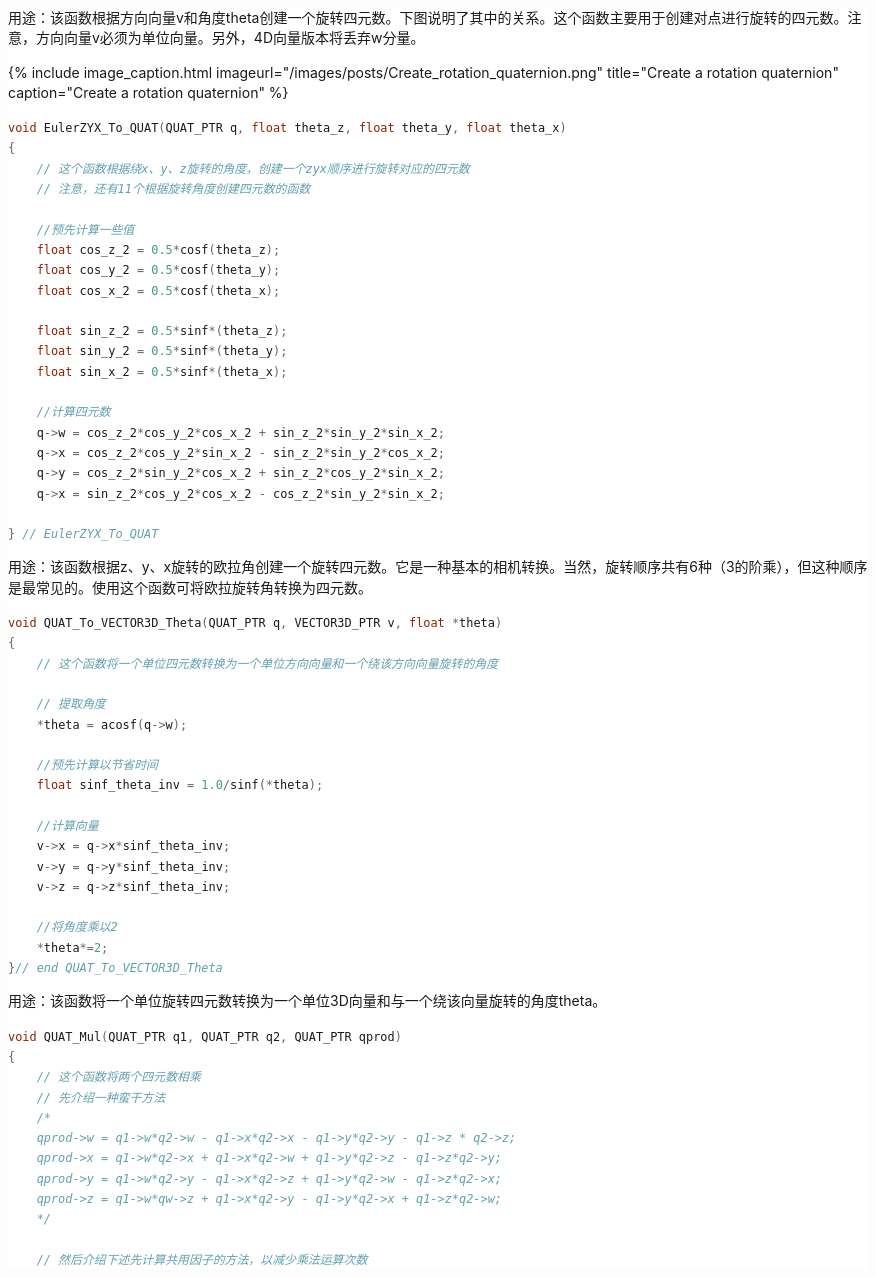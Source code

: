 用途：该函数根据方向向量v和角度theta创建一个旋转四元数。下图说明了其中的关系。这个函数主要用于创建对点进行旋转的四元数。注意，方向向量v必须为单位向量。另外，4D向量版本将丢弃w分量。

{% include image_caption.html imageurl="/images/posts/Create_rotation_quaternion.png" title="Create a rotation quaternion" caption="Create a rotation quaternion" %}

```c++
void EulerZYX_To_QUAT(QUAT_PTR q, float theta_z, float theta_y, float theta_x)
{
    // 这个函数根据绕x、y、z旋转的角度，创建一个zyx顺序进行旋转对应的四元数
    // 注意，还有11个根据旋转角度创建四元数的函数
    
    //预先计算一些值
    float cos_z_2 = 0.5*cosf(theta_z);
    float cos_y_2 = 0.5*cosf(theta_y);
    float cos_x_2 = 0.5*cosf(theta_x);
    
    float sin_z_2 = 0.5*sinf*(theta_z);
    float sin_y_2 = 0.5*sinf*(theta_y);
    float sin_x_2 = 0.5*sinf*(theta_x);
    
    //计算四元数
    q->w = cos_z_2*cos_y_2*cos_x_2 + sin_z_2*sin_y_2*sin_x_2;
    q->x = cos_z_2*cos_y_2*sin_x_2 - sin_z_2*sin_y_2*cos_x_2;
    q->y = cos_z_2*sin_y_2*cos_x_2 + sin_z_2*cos_y_2*sin_x_2;
    q->x = sin_z_2*cos_y_2*cos_x_2 - cos_z_2*sin_y_2*sin_x_2;
    
} // EulerZYX_To_QUAT
```

用途：该函数根据z、y、x旋转的欧拉角创建一个旋转四元数。它是一种基本的相机转换。当然，旋转顺序共有6种（3的阶乘），但这种顺序是最常见的。使用这个函数可将欧拉旋转角转换为四元数。

```c++
void QUAT_To_VECTOR3D_Theta(QUAT_PTR q, VECTOR3D_PTR v, float *theta)
{
    // 这个函数将一个单位四元数转换为一个单位方向向量和一个绕该方向向量旋转的角度
    
    // 提取角度
    *theta = acosf(q->w);
    
    //预先计算以节省时间
    float sinf_theta_inv = 1.0/sinf(*theta);
    
    //计算向量
    v->x = q->x*sinf_theta_inv;
    v->y = q->y*sinf_theta_inv;
    v->z = q->z*sinf_theta_inv;
    
    //将角度乘以2
    *theta*=2;
}// end QUAT_To_VECTOR3D_Theta
```

用途：该函数将一个单位旋转四元数转换为一个单位3D向量和与一个绕该向量旋转的角度theta。

```c++
void QUAT_Mul(QUAT_PTR q1, QUAT_PTR q2, QUAT_PTR qprod)
{
    // 这个函数将两个四元数相乘
    // 先介绍一种蛮干方法
    /*
    qprod->w = q1->w*q2->w - q1->x*q2->x - q1->y*q2->y - q1->z * q2->z;
    qprod->x = q1->w*q2->x + q1->x*q2->w + q1->y*q2->z - q1->z*q2->y;
    qprod->y = q1->w*q2->y - q1->x*q2->z + q1->y*q2->w - q1->z*q2->x;
    qprod->z = q1->w*qw->z + q1->x*q2->y - q1->y*q2->x + q1->z*q2->w;
    */
    
    // 然后介绍下述先计算共用因子的方法，以减少乘法运算次数
```